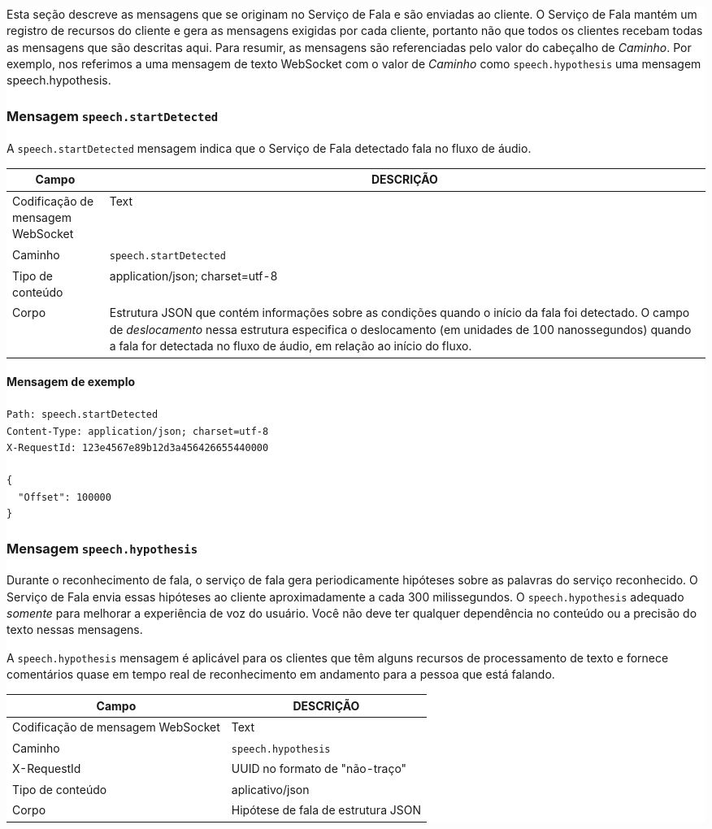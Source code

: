 Esta seção descreve as mensagens que se originam no Serviço de Fala e são enviadas ao cliente. O Serviço de Fala mantém um registro de recursos do cliente e gera as mensagens exigidas por cada cliente, portanto não que todos os clientes recebam todas as mensagens que são descritas aqui. Para resumir, as mensagens são referenciadas pelo valor do cabeçalho de *Caminho*. Por exemplo, nos referimos a uma mensagem de texto WebSocket com o valor de *Caminho* como `speech.hypothesis` uma mensagem speech.hypothesis.

### <a name="message-speechstartdetected"></a>Mensagem `speech.startDetected`

A `speech.startDetected` mensagem indica que o Serviço de Fala detectado fala no fluxo de áudio.

| Campo | DESCRIÇÃO |
| ------------- | ---------------- |
| Codificação de mensagem WebSocket | Text |
| Caminho | `speech.startDetected` |
| Tipo de conteúdo | application/json; charset=utf-8 |
| Corpo | Estrutura JSON que contém informações sobre as condições quando o início da fala foi detectado. O campo de *deslocamento* nessa estrutura especifica o deslocamento (em unidades de 100 nanossegundos) quando a fala for detectada no fluxo de áudio, em relação ao início do fluxo. |

#### <a name="sample-message"></a>Mensagem de exemplo

```HTML
Path: speech.startDetected
Content-Type: application/json; charset=utf-8
X-RequestId: 123e4567e89b12d3a456426655440000

{
  "Offset": 100000
}
```

### <a name="message-speechhypothesis"></a>Mensagem `speech.hypothesis`

Durante o reconhecimento de fala, o serviço de fala gera periodicamente hipóteses sobre as palavras do serviço reconhecido. O Serviço de Fala envia essas hipóteses ao cliente aproximadamente a cada 300 milissegundos. O `speech.hypothesis` adequado *somente* para melhorar a experiência de voz do usuário. Você não deve ter qualquer dependência no conteúdo ou a precisão do texto nessas mensagens.

 A `speech.hypothesis` mensagem é aplicável para os clientes que têm alguns recursos de processamento de texto e fornece comentários quase em tempo real de reconhecimento em andamento para a pessoa que está falando.

| Campo | DESCRIÇÃO |
| ------------- | ---------------- |
| Codificação de mensagem WebSocket | Text |
| Caminho | `speech.hypothesis` |
| X-RequestId | UUID no formato de "não-traço" |
| Tipo de conteúdo | aplicativo/json |
| Corpo | Hipótese de fala de estrutura JSON |

